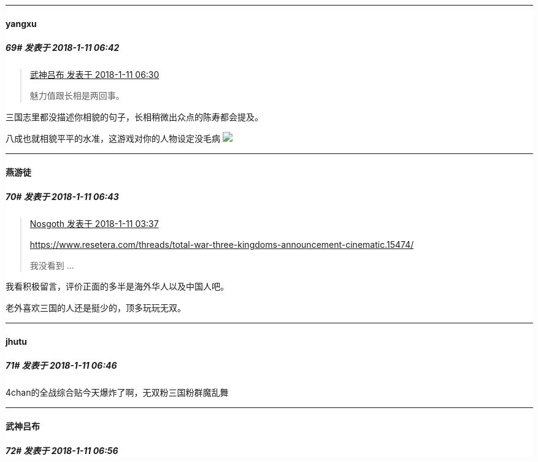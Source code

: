 
-----

####  yangxu  
##### 69#       发表于 2018-1-11 06:42



<blockquote><a href="httphttps://bbs.saraba1st.com/2b/forum.php?mod=redirect&amp;goto=findpost&amp;pid=38200543&amp;ptid=1574255" target="_blank">武神吕布 发表于 2018-1-11 06:30</a>

魅力值跟长相是两回事。</blockquote>
三国志里都没描述你相貌的句子，长相稍微出众点的陈寿都会提及。

八成也就相貌平平的水准，这游戏对你的人物设定没毛病 <img src="https://static.saraba1st.com/image/smiley/face2017/050.png" referrerpolicy="no-referrer">







-----

####  燕游徒  
##### 70#       发表于 2018-1-11 06:43



<blockquote><a href="httphttps://bbs.saraba1st.com/2b/forum.php?mod=redirect&amp;goto=findpost&amp;pid=38200350&amp;ptid=1574255" target="_blank">Nosgoth 发表于 2018-1-11 03:37</a>

https://www.resetera.com/threads/total-war-three-kingdoms-announcement-cinematic.15474/


我没看到 ...</blockquote>
我看积极留言，评价正面的多半是海外华人以及中国人吧。


老外喜欢三国的人还是挺少的，顶多玩玩无双。







-----

####  jhutu  
##### 71#       发表于 2018-1-11 06:46




4chan的全战综合贴今天爆炸了啊，无双粉三国粉群魔乱舞







-----

####  武神吕布  
##### 72#       发表于 2018-1-11 06:56
